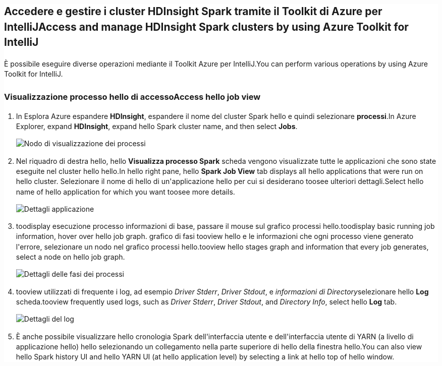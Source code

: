 ## <a name="access-and-manage-hdinsight-spark-clusters-by-using-azure-toolkit-for-intellij"></a><span data-ttu-id="ac3f2-205">Accedere e gestire i cluster HDInsight Spark tramite il Toolkit di Azure per IntelliJ</span><span class="sxs-lookup"><span data-stu-id="ac3f2-205">Access and manage HDInsight Spark clusters by using Azure Toolkit for IntelliJ</span></span>
<span data-ttu-id="ac3f2-206">È possibile eseguire diverse operazioni mediante il Toolkit Azure per IntelliJ.</span><span class="sxs-lookup"><span data-stu-id="ac3f2-206">You can perform various operations by using Azure Toolkit for IntelliJ.</span></span>

### <a name="access-hello-job-view"></a><span data-ttu-id="ac3f2-207">Visualizzazione processo hello di accesso</span><span class="sxs-lookup"><span data-stu-id="ac3f2-207">Access hello job view</span></span>
1. <span data-ttu-id="ac3f2-208">In Esplora Azure espandere **HDInsight**, espandere il nome del cluster Spark hello e quindi selezionare **processi**.</span><span class="sxs-lookup"><span data-stu-id="ac3f2-208">In Azure Explorer, expand **HDInsight**, expand hello Spark cluster name, and then select **Jobs**.</span></span>  

    ![Nodo di visualizzazione dei processi](./media/hdinsight-apache-spark-intellij-tool-plugin/job-view-node.png)

2. <span data-ttu-id="ac3f2-210">Nel riquadro di destra hello, hello **Visualizza processo Spark** scheda vengono visualizzate tutte le applicazioni che sono state eseguite nel cluster hello hello.</span><span class="sxs-lookup"><span data-stu-id="ac3f2-210">In hello right pane, hello **Spark Job View** tab displays all hello applications that were run on hello cluster.</span></span> <span data-ttu-id="ac3f2-211">Selezionare il nome di hello di un'applicazione hello per cui si desiderano toosee ulteriori dettagli.</span><span class="sxs-lookup"><span data-stu-id="ac3f2-211">Select hello name of hello application for which you want toosee more details.</span></span>

    ![Dettagli applicazione](./media/hdinsight-apache-spark-intellij-tool-plugin/view-job-logs.png)

3. <span data-ttu-id="ac3f2-213">toodisplay esecuzione processo informazioni di base, passare il mouse sul grafico processi hello.</span><span class="sxs-lookup"><span data-stu-id="ac3f2-213">toodisplay basic running job information, hover over hello job graph.</span></span> <span data-ttu-id="ac3f2-214">grafico di fasi tooview hello e le informazioni che ogni processo viene generato l'errore, selezionare un nodo nel grafico processi hello.</span><span class="sxs-lookup"><span data-stu-id="ac3f2-214">tooview hello stages graph and information that every job generates, select a node on hello job graph.</span></span>

    ![Dettagli delle fasi dei processi](./media/hdinsight-apache-spark-intellij-tool-plugin/Job-graph-stage-info.png)

4. <span data-ttu-id="ac3f2-216">tooview utilizzati di frequente i log, ad esempio *Driver Stderr*, *Driver Stdout*, e *informazioni di Directory*selezionare hello **Log** scheda.</span><span class="sxs-lookup"><span data-stu-id="ac3f2-216">tooview frequently used logs, such as *Driver Stderr*, *Driver Stdout*, and *Directory Info*, select hello **Log** tab.</span></span>

    ![Dettagli del log](./media/hdinsight-apache-spark-intellij-tool-plugin/Job-log-info.png)

5. <span data-ttu-id="ac3f2-218">È anche possibile visualizzare hello cronologia Spark dell'interfaccia utente e dell'interfaccia utente di YARN (a livello di applicazione hello) hello selezionando un collegamento nella parte superiore di hello della finestra hello.</span><span class="sxs-lookup"><span data-stu-id="ac3f2-218">You can also view hello Spark history UI and hello YARN UI (at hello application level) by selecting a link at hello top of hello window.</span></span>
